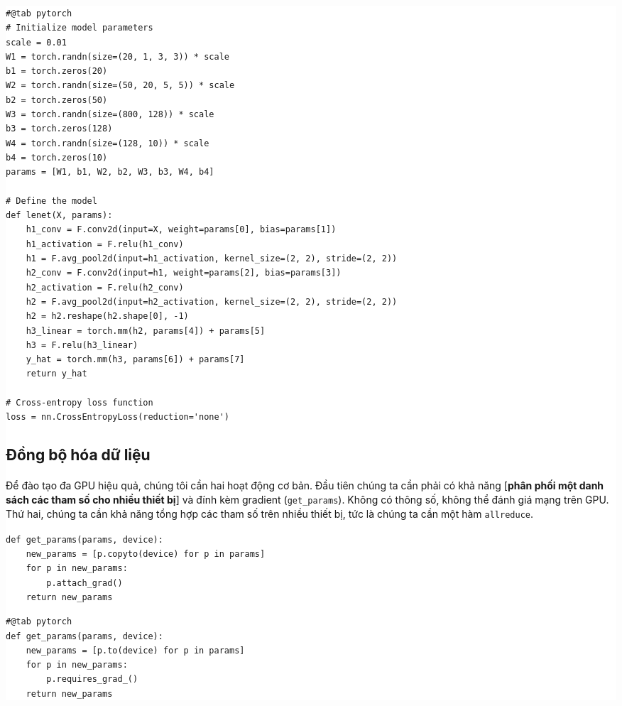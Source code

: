 ```{.python .input}
#@tab pytorch
# Initialize model parameters
scale = 0.01
W1 = torch.randn(size=(20, 1, 3, 3)) * scale
b1 = torch.zeros(20)
W2 = torch.randn(size=(50, 20, 5, 5)) * scale
b2 = torch.zeros(50)
W3 = torch.randn(size=(800, 128)) * scale
b3 = torch.zeros(128)
W4 = torch.randn(size=(128, 10)) * scale
b4 = torch.zeros(10)
params = [W1, b1, W2, b2, W3, b3, W4, b4]

# Define the model
def lenet(X, params):
    h1_conv = F.conv2d(input=X, weight=params[0], bias=params[1])
    h1_activation = F.relu(h1_conv)
    h1 = F.avg_pool2d(input=h1_activation, kernel_size=(2, 2), stride=(2, 2))
    h2_conv = F.conv2d(input=h1, weight=params[2], bias=params[3])
    h2_activation = F.relu(h2_conv)
    h2 = F.avg_pool2d(input=h2_activation, kernel_size=(2, 2), stride=(2, 2))
    h2 = h2.reshape(h2.shape[0], -1)
    h3_linear = torch.mm(h2, params[4]) + params[5]
    h3 = F.relu(h3_linear)
    y_hat = torch.mm(h3, params[6]) + params[7]
    return y_hat

# Cross-entropy loss function
loss = nn.CrossEntropyLoss(reduction='none')
```

## Đồng bộ hóa dữ liệu

Để đào tạo đa GPU hiệu quả, chúng tôi cần hai hoạt động cơ bản. Đầu tiên chúng ta cần phải có khả năng [**phân phối một danh sách các tham số cho nhiều thiết bị**] và đính kèm gradient (`get_params`). Không có thông số, không thể đánh giá mạng trên GPU. Thứ hai, chúng ta cần khả năng tổng hợp các tham số trên nhiều thiết bị, tức là chúng ta cần một hàm `allreduce`.

```{.python .input}
def get_params(params, device):
    new_params = [p.copyto(device) for p in params]
    for p in new_params:
        p.attach_grad()
    return new_params
```

```{.python .input}
#@tab pytorch
def get_params(params, device):
    new_params = [p.to(device) for p in params]
    for p in new_params:
        p.requires_grad_()
    return new_params
```
